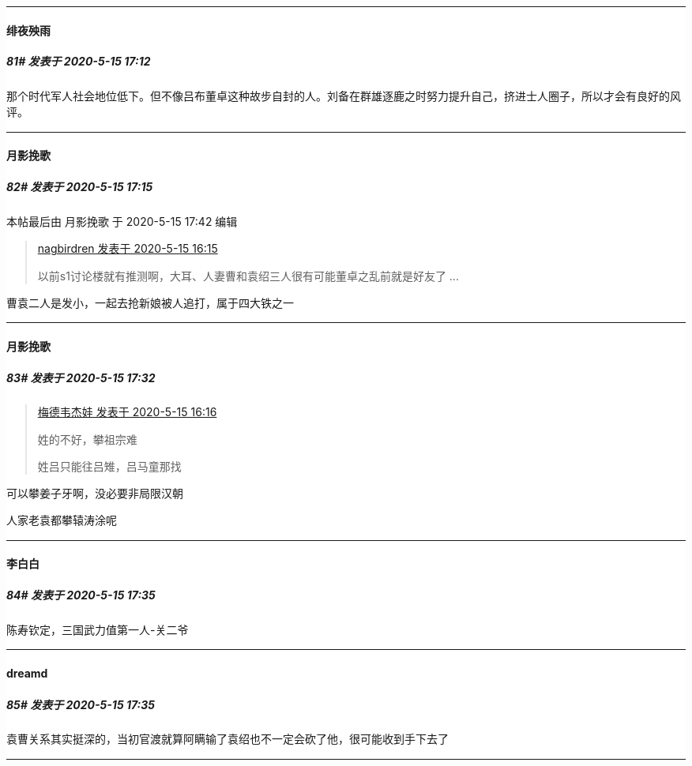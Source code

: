 -----

####  绯夜殃雨  
##### 81#       发表于 2020-5-15 17:12


那个时代军人社会地位低下。但不像吕布董卓这种故步自封的人。刘备在群雄逐鹿之时努力提升自己，挤进士人圈子，所以才会有良好的风评。


-----

####  月影挽歌  
##### 82#       发表于 2020-5-15 17:15


 本帖最后由 月影挽歌 于 2020-5-15 17:42 编辑 
<blockquote><a href="httphttps://bbs.saraba1st.com/2b/forum.php?mod=redirect&amp;goto=findpost&amp;pid=47429921&amp;ptid=1935107" target="_blank">nagbirdren 发表于 2020-5-15 16:15</a>

以前s1讨论楼就有推测啊，大耳、人妻曹和袁绍三人很有可能董卓之乱前就是好友了 ...</blockquote>
曹袁二人是发小，一起去抢新娘被人追打，属于四大铁之一


-----

####  月影挽歌  
##### 83#       发表于 2020-5-15 17:32


<blockquote><a href="httphttps://bbs.saraba1st.com/2b/forum.php?mod=redirect&amp;goto=findpost&amp;pid=47429932&amp;ptid=1935107" target="_blank">梅德韦杰娃 发表于 2020-5-15 16:16</a>

姓的不好，攀祖宗难

姓吕只能往吕雉，吕马童那找</blockquote>
可以攀姜子牙啊，没必要非局限汉朝


人家老袁都攀辕涛涂呢


-----

####  李白白  
##### 84#       发表于 2020-5-15 17:35


陈寿钦定，三国武力值第一人-关二爷


-----

####  dreamd  
##### 85#       发表于 2020-5-15 17:35


袁曹关系其实挺深的，当初官渡就算阿瞒输了袁绍也不一定会砍了他，很可能收到手下去了


-----
